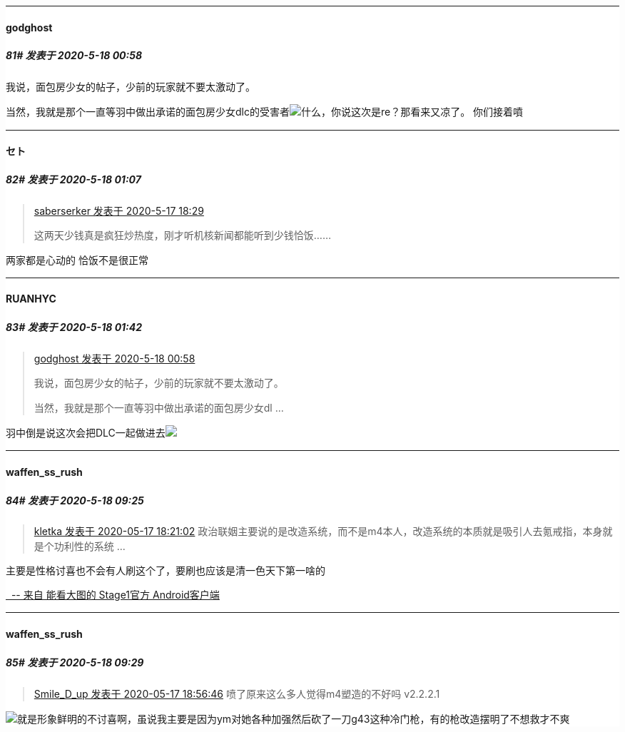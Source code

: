 
*****

####  godghost  
##### 81#       发表于 2020-5-18 00:58

我说，面包房少女的帖子，少前的玩家就不要太激动了。

当然，我就是那个一直等羽中做出承诺的面包房少女dlc的受害者<img src="https://static.saraba1st.com/image/smiley/face2017/001.png" referrerpolicy="no-referrer">什么，你说这次是re？那看来又凉了。
你们接着噴

*****

####  セト  
##### 82#       发表于 2020-5-18 01:07

<blockquote><a href="httphttps://bbs.saraba1st.com/2b/forum.php?mod=redirect&amp;goto=findpost&amp;pid=47454124&amp;ptid=1935276" target="_blank">saberserker 发表于 2020-5-17 18:29</a>

这两天少钱真是疯狂炒热度，刚才听机核新闻都能听到少钱恰饭……</blockquote>
两家都是心动的 恰饭不是很正常

*****

####  RUANHYC  
##### 83#       发表于 2020-5-18 01:42

<blockquote><a href="httphttps://bbs.saraba1st.com/2b/forum.php?mod=redirect&amp;goto=findpost&amp;pid=47458532&amp;ptid=1935276" target="_blank">godghost 发表于 2020-5-18 00:58</a>

我说，面包房少女的帖子，少前的玩家就不要太激动了。

当然，我就是那个一直等羽中做出承诺的面包房少女dl ...</blockquote>
羽中倒是说这次会把DLC一起做进去<img src="https://static.saraba1st.com/image/smiley/face2017/037.png" referrerpolicy="no-referrer">

*****

####  waffen_ss_rush  
##### 84#       发表于 2020-5-18 09:25

<blockquote><a href="httphttps://bbs.saraba1st.com/2b/forum.php?mod=redirect&amp;goto=findpost&amp;pid=47454040&amp;ptid=1935276" target="_blank">kletka 发表于 2020-05-17 18:21:02</a>
政治联姻主要说的是改造系统，而不是m4本人，改造系统的本质就是吸引人去氪戒指，本身就是个功利性的系统 ...</blockquote>主要是性格讨喜也不会有人刷这个了，要刷也应该是清一色天下第一啥的

[  -- 来自 能看大图的 Stage1官方 Android客户端](https://www.coolapk.com/apk/140634)

*****

####  waffen_ss_rush  
##### 85#       发表于 2020-5-18 09:29

<blockquote><a href="httphttps://bbs.saraba1st.com/2b/forum.php?mod=redirect&amp;goto=findpost&amp;pid=47454450&amp;ptid=1935276" target="_blank">Smile_D_up 发表于 2020-05-17 18:56:46</a>
喷了原来这么多人觉得m4塑造的不好吗 v2.2.2.1</blockquote><img src="https://static.saraba1st.com/image/smiley/face2017/035.png" referrerpolicy="no-referrer">就是形象鲜明的不讨喜啊，虽说我主要是因为ym对她各种加强然后砍了一刀g43这种冷门枪，有的枪改造摆明了不想救才不爽
